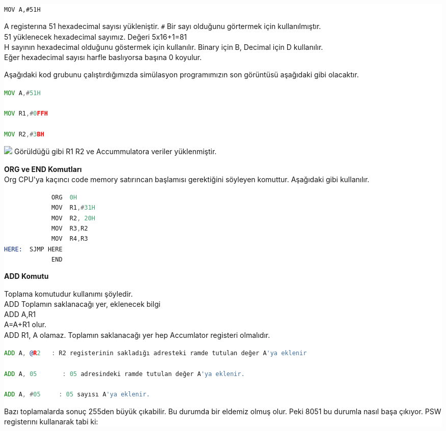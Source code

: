 ```
MOV A,#51H
```

A registerına 51 hexadecimal sayısı yükleniştir. `#` Bir sayı olduğunu görtermek
için kullanılmıştır.\
51 yüklenecek hexadecimal sayımız. Değeri 5x16+1=81\
H sayının hexadecimal olduğunu göstermek için kullanılır. Binary için B, Decimal
için D kullanılır.\
Eğer hexadecimal sayısı harfle baslıyorsa başına 0 koyulur.

Aşağıdaki kod grubunu çalıştırdığımızda simülasyon programımızın son görüntüsü
aşağıdaki gibi olacaktır.

```asm
MOV A,#51H     

MOV R1,#0FFH  

MOV R2,#3BH
```

![](https://1.bp.blogspot.com/-UyzZoP7m_8Y/VjineW2uopI/AAAAAAAAOm4/ySzZ6WrkOT8/s640/Ekran%2BAl%25C4%25B1nt%25C4%25B1s%25C4%25B1.PNG)
Görüldüğü gibi R1 R2 ve Accummulatora veriler yüklenmiştir.

**ORG ve END Komutları**\
Org CPU'ya kaçıncı code memory satırıncan başlamısı gerektiğini söyleyen
komuttur. Aşağıdaki gibi kullanılır.

```asm
             ORG  0H  
             MOV  R1,#31H  
             MOV  R2, 20H  
             MOV  R3,R2  
             MOV  R4,R3  
HERE:  SJMP HERE  
             END
```

**ADD Komutu**

Toplama komutudur kullanımı şöyledir.\
ADD Toplamın saklanacağı yer, eklenecek bilgi\
ADD A,R1\
A=A+R1 olur.\
ADD R1, A olamaz. Toplamın saklanacağı yer hep Accumlator registeri olmalıdır.

```asm
ADD A, @R2   : R2 registerinin sakladığı adresteki ramde tutulan değer A'ya eklenir  

ADD A, 05       : 05 adresindeki ramde tutulan değer A'ya eklenir.

ADD A, #05     : 05 sayısı A'ya eklenir.
```

Bazı toplamalarda sonuç 255den büyük çıkabilir. Bu durumda bir eldemiz olmuş
olur. Peki 8051 bu durumla nasıl başa çıkıyor. PSW registerını kullanarak tabi
ki:
